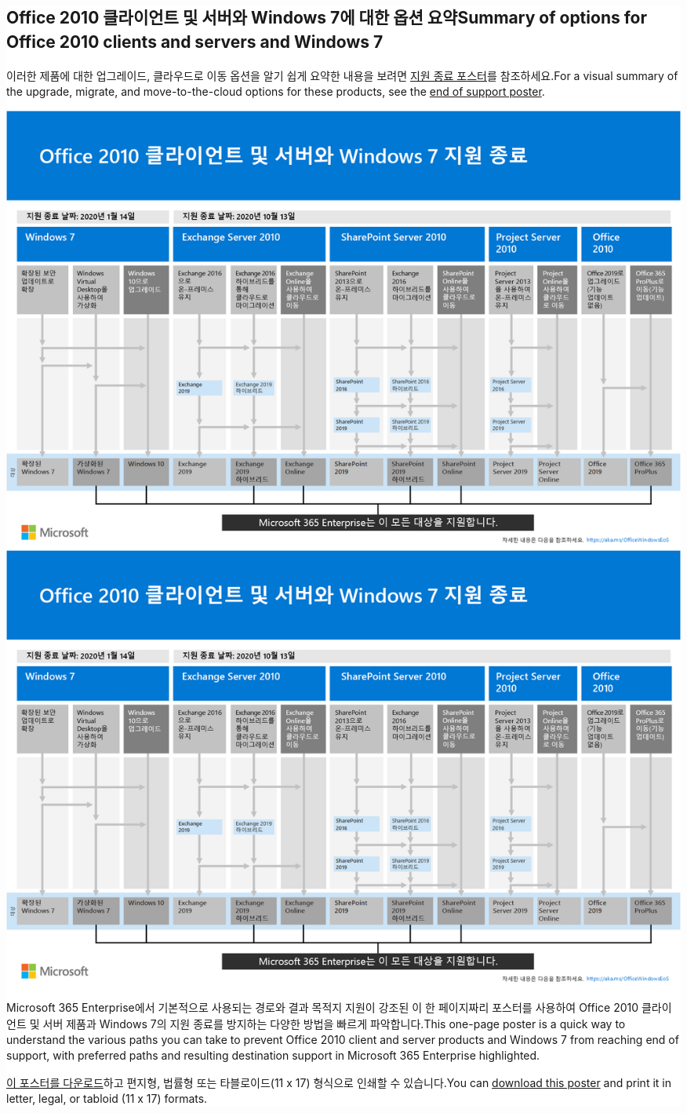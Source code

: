 ## <a name="summary-of-options-for-office-2010-clients-and-servers-and-windows-7"></a><span data-ttu-id="7a1f6-205">Office 2010 클라이언트 및 서버와 Windows 7에 대한 옵션 요약</span><span class="sxs-lookup"><span data-stu-id="7a1f6-205">Summary of options for Office 2010 clients and servers and Windows 7</span></span>

<span data-ttu-id="7a1f6-206">이러한 제품에 대한 업그레이드, 클라우드로 이동 옵션을 알기 쉽게 요약한 내용을 보려면 [지원 종료 포스터](../media/migration-microsoft-365-enterprise-workload/Office2010Windows7EndOfSupport.pdf)를 참조하세요.</span><span class="sxs-lookup"><span data-stu-id="7a1f6-206">For a visual summary of the upgrade, migrate, and move-to-the-cloud options for these products, see the [end of support poster](../media/migration-microsoft-365-enterprise-workload/Office2010Windows7EndOfSupport.pdf).</span></span>

<span data-ttu-id="7a1f6-207">[![Office 2010 클라이언트 및 서버와 Windows 7에 대한 지원 종료 포스터 이미지](../media/migration-microsoft-365-enterprise-workload/office2010-windows7-end-of-support.png)](../media/migration-microsoft-365-enterprise-workload/Office2010Windows7EndOfSupport.pdf)</span><span class="sxs-lookup"><span data-stu-id="7a1f6-207">[![Image for the end of support for Office 2010 clients and servers and Windows 7 poster](../media/migration-microsoft-365-enterprise-workload/office2010-windows7-end-of-support.png)](../media/migration-microsoft-365-enterprise-workload/Office2010Windows7EndOfSupport.pdf)</span></span>

<span data-ttu-id="7a1f6-208">Microsoft 365 Enterprise에서 기본적으로 사용되는 경로와 결과 목적지 지원이 강조된 이 한 페이지짜리 포스터를 사용하여 Office 2010 클라이언트 및 서버 제품과 Windows 7의 지원 종료를 방지하는 다양한 방법을 빠르게 파악합니다.</span><span class="sxs-lookup"><span data-stu-id="7a1f6-208">This one-page poster is a quick way to understand the various paths you can take to prevent Office 2010 client and server products and Windows 7 from reaching end of support, with preferred paths and resulting destination support in Microsoft 365 Enterprise highlighted.</span></span>

<span data-ttu-id="7a1f6-209">[이 포스터를 다운로드](https://github.com/MicrosoftDocs/microsoft-365-docs/raw/public/microsoft-365/media/migration-microsoft-365-enterprise-workload/Office2010Windows7EndOfSupport.pdf)하고 편지형, 법률형 또는 타블로이드(11 x 17) 형식으로 인쇄할 수 있습니다.</span><span class="sxs-lookup"><span data-stu-id="7a1f6-209">You can [download this poster](https://github.com/MicrosoftDocs/microsoft-365-docs/raw/public/microsoft-365/media/migration-microsoft-365-enterprise-workload/Office2010Windows7EndOfSupport.pdf) and print it in letter, legal, or tabloid (11 x 17) formats.</span></span>
